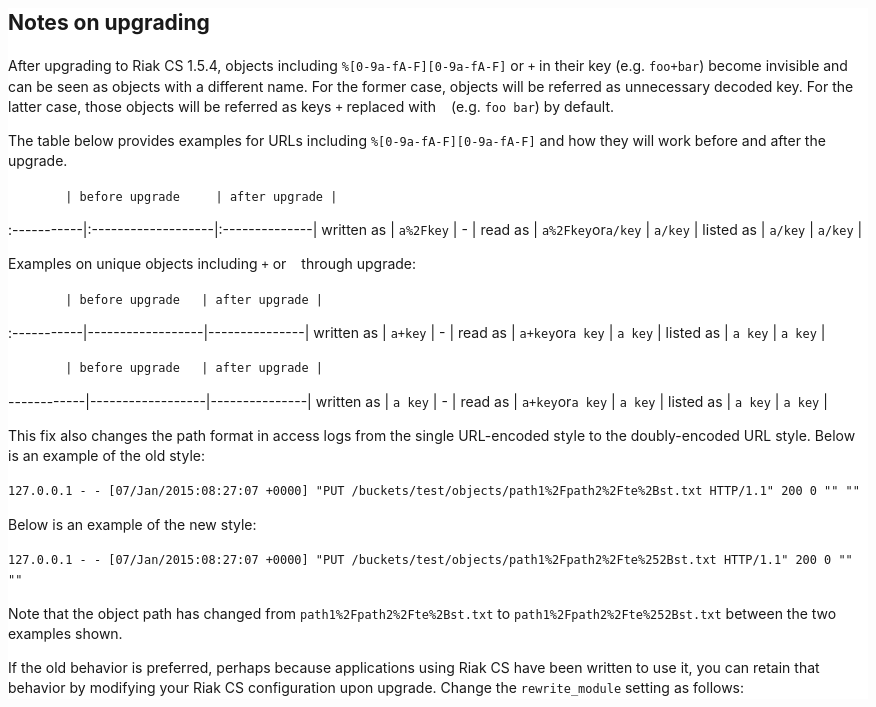## Notes on upgrading

After upgrading to Riak CS 1.5.4, objects including
`%[0-9a-fA-F][0-9a-fA-F]` or `+` in their key (e.g. `foo+bar`) become
invisible and can be seen as objects with a different name. For the
former case, objects will be referred as unnecessary decoded key. For
the latter case, those objects will be referred as keys `+` replaced
with ` ` (e.g. `foo bar`) by default.

The table below provides examples for URLs including
`%[0-9a-fA-F][0-9a-fA-F]` and how they will work before and after the
upgrade.

            | before upgrade     | after upgrade |
:-----------|:-------------------|:--------------|
 written as | `a%2Fkey`          |      -        |
    read as | `a%2Fkey`or`a/key` | `a/key`       |
  listed as | `a/key`            | `a/key`       |

Examples on unique objects including `+` or ` ` through upgrade:

            | before upgrade   | after upgrade |
:-----------|------------------|---------------|
 written as | `a+key`          |      -        |
    read as | `a+key`or`a key` | `a key`       |
  listed as | `a key`          | `a key`       |

            | before upgrade   | after upgrade |
------------|------------------|---------------|
 written as | `a key`          |      -        |
    read as | `a+key`or`a key` | `a key`       |
  listed as | `a key`          | `a key`       |

This fix also changes the path format in access logs from the single
URL-encoded style to the doubly-encoded URL style. Below is an example
of the old style:

```
127.0.0.1 - - [07/Jan/2015:08:27:07 +0000] "PUT /buckets/test/objects/path1%2Fpath2%2Fte%2Bst.txt HTTP/1.1" 200 0 "" ""
```

Below is an example of the new style:

```
127.0.0.1 - - [07/Jan/2015:08:27:07 +0000] "PUT /buckets/test/objects/path1%2Fpath2%2Fte%252Bst.txt HTTP/1.1" 200 0 "" ""
```

Note that the object path has changed from
`path1%2Fpath2%2Fte%2Bst.txt` to `path1%2Fpath2%2Fte%252Bst.txt` between
the two examples shown.

If the old behavior is preferred, perhaps because
applications using Riak CS have been written to use it, you can retain
that behavior by modifying your Riak CS configuration upon upgrade.
Change the `rewrite_module` setting as follows:


[riak_1.4_release_notes]: https://github.com/basho/riak/blob/1.4/RELEASE-NOTES.md
[riak_2.0_release_notes]: https://github.com/basho/riak/blob/2.0/RELEASE-NOTES.md
[riak_2.0_release_notes_bitcask]: https://github.com/basho/riak/blob/2.0/RELEASE-NOTES.md#bitcask
[riak_cs_1.4_release_notes]: https://github.com/basho/riak_cs/blob/release/1.5/RELEASE-NOTES.md#riak-cs-145-release-notes
[riak_cs_1.5_release_notes]: https://github.com/basho/riak_cs/blob/release/1.5/RELEASE-NOTES.md#riak-cs-154-release-notes
[riak_cs_1.5_release_notes_upgrading]: https://github.com/basho/riak_cs/blob/release/1.5/RELEASE-NOTES.md#notes-on-upgrading
[riak_cs_1.5_release_notes_upgrading_1]: https://github.com/basho/riak_cs/blob/release/1.5/RELEASE-NOTES.md#notes-on-upgrading-1
[riak_cs_1.5_release_notes_incomplete_mutipart]: https://github.com/basho/riak_cs/blob/release/1.5/RELEASE-NOTES.md#incomplete-multipart-uploads
[riak_cs_1.5_release_notes_leeway_and_disk]: https://github.com/basho/riak_cs/blob/release/1.5/RELEASE-NOTES.md#leeway-seconds-and-disk-space
[upgrading_to_2.0]: http://docs.basho.com/riak/2.0.5/upgrade-v20/
[proper_backend]: http://docs.basho.com/riakcs/1.5.4/cookbooks/configuration/Configuring-Riak/#Setting-up-the-Proper-Riak-Backend
[configuring_elvevedb]: http://docs.basho.com/riak/latest/ops/advanced/backends/leveldb/#Configuring-eLevelDB
[bitcask_capactiy_planning]: http://docs.basho.com/riak/2.0.5/ops/building/planning/bitcask/
[upgrading_your_configuration]: http://docs.basho.com/riak/2.0.5/upgrade-v20/#Upgrading-Your-Configuration-System
[storage_statistics]: http://docs.basho.com/riakcs/latest/cookbooks/Usage-and-Billing-Data/#Storage-Statistics
[downgrade_notes]:  https://github.com/basho/riak/wiki/2.0-downgrade-notes